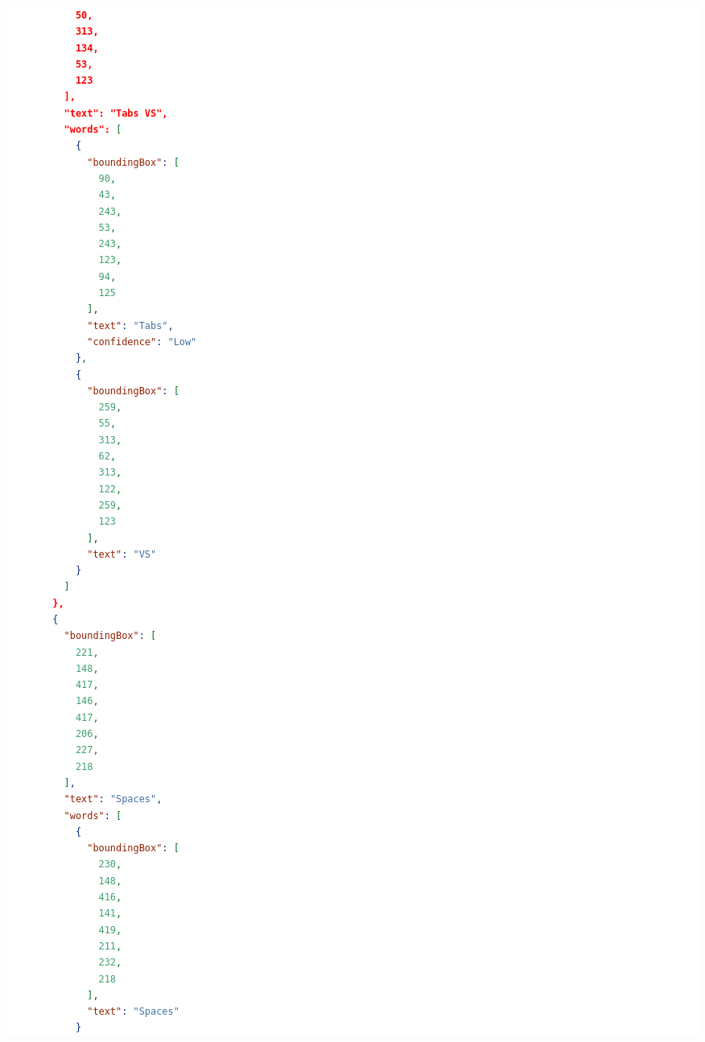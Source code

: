 ```json
            50,
            313,
            134,
            53,
            123
          ],
          "text": "Tabs VS",
          "words": [
            {
              "boundingBox": [
                90,
                43,
                243,
                53,
                243,
                123,
                94,
                125
              ],
              "text": "Tabs",
              "confidence": "Low"
            },
            {
              "boundingBox": [
                259,
                55,
                313,
                62,
                313,
                122,
                259,
                123
              ],
              "text": "VS"
            }
          ]
        },
        {
          "boundingBox": [
            221,
            148,
            417,
            146,
            417,
            206,
            227,
            218
          ],
          "text": "Spaces",
          "words": [
            {
              "boundingBox": [
                230,
                148,
                416,
                141,
                419,
                211,
                232,
                218
              ],
              "text": "Spaces"
            }
```